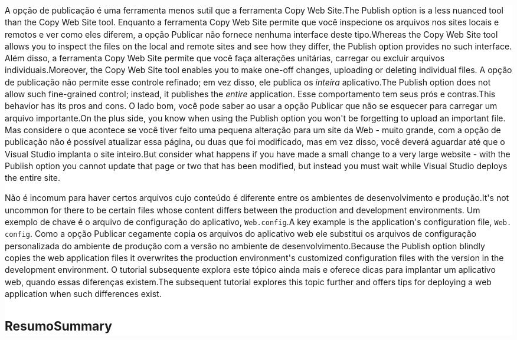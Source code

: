 <span data-ttu-id="5745d-201">A opção de publicação é uma ferramenta menos sutil que a ferramenta Copy Web Site.</span><span class="sxs-lookup"><span data-stu-id="5745d-201">The Publish option is a less nuanced tool than the Copy Web Site tool.</span></span> <span data-ttu-id="5745d-202">Enquanto a ferramenta Copy Web Site permite que você inspecione os arquivos nos sites locais e remotos e ver como eles diferem, a opção Publicar não fornece nenhuma interface deste tipo.</span><span class="sxs-lookup"><span data-stu-id="5745d-202">Whereas the Copy Web Site tool allows you to inspect the files on the local and remote sites and see how they differ, the Publish option provides no such interface.</span></span> <span data-ttu-id="5745d-203">Além disso, a ferramenta Copy Web Site permite que você faça alterações unitárias, carregar ou excluir arquivos individuais.</span><span class="sxs-lookup"><span data-stu-id="5745d-203">Moreover, the Copy Web Site tool enables you to make one-off changes, uploading or deleting individual files.</span></span> <span data-ttu-id="5745d-204">A opção de publicação não permite esse controle refinado; em vez disso, ele publica os *inteira* aplicativo.</span><span class="sxs-lookup"><span data-stu-id="5745d-204">The Publish option does not allow such fine-grained control; instead, it publishes the *entire* application.</span></span> <span data-ttu-id="5745d-205">Esse comportamento tem seus prós e contras.</span><span class="sxs-lookup"><span data-stu-id="5745d-205">This behavior has its pros and cons.</span></span> <span data-ttu-id="5745d-206">O lado bom, você pode saber ao usar a opção Publicar que não se esquecer para carregar um arquivo importante.</span><span class="sxs-lookup"><span data-stu-id="5745d-206">On the plus side, you know when using the Publish option you won't be forgetting to upload an important file.</span></span> <span data-ttu-id="5745d-207">Mas considere o que acontece se você tiver feito uma pequena alteração para um site da Web - muito grande, com a opção de publicação não é possível atualizar essa página, ou duas que foi modificado, mas em vez disso, você deverá aguardar até que o Visual Studio implanta o site inteiro.</span><span class="sxs-lookup"><span data-stu-id="5745d-207">But consider what happens if you have made a small change to a very large website - with the Publish option you cannot update that page or two that has been modified, but instead you must wait while Visual Studio deploys the entire site.</span></span>

<span data-ttu-id="5745d-208">Não é incomum para haver certos arquivos cujo conteúdo é diferente entre os ambientes de desenvolvimento e produção.</span><span class="sxs-lookup"><span data-stu-id="5745d-208">It's not uncommon for there to be certain files whose content differs between the production and development environments.</span></span> <span data-ttu-id="5745d-209">Um exemplo de chave é o arquivo de configuração do aplicativo, `Web.config`.</span><span class="sxs-lookup"><span data-stu-id="5745d-209">A key example is the application's configuration file, `Web.config`.</span></span> <span data-ttu-id="5745d-210">Como a opção Publicar cegamente copia os arquivos do aplicativo web ele substitui os arquivos de configuração personalizada do ambiente de produção com a versão no ambiente de desenvolvimento.</span><span class="sxs-lookup"><span data-stu-id="5745d-210">Because the Publish option blindly copies the web application files it overwrites the production environment's customized configuration files with the version in the development environment.</span></span> <span data-ttu-id="5745d-211">O tutorial subsequente explora este tópico ainda mais e oferece dicas para implantar um aplicativo web, quando essas diferenças existem.</span><span class="sxs-lookup"><span data-stu-id="5745d-211">The subsequent tutorial explores this topic further and offers tips for deploying a web application when such differences exist.</span></span>

## <a name="summary"></a><span data-ttu-id="5745d-212">Resumo</span><span class="sxs-lookup"><span data-stu-id="5745d-212">Summary</span></span>
